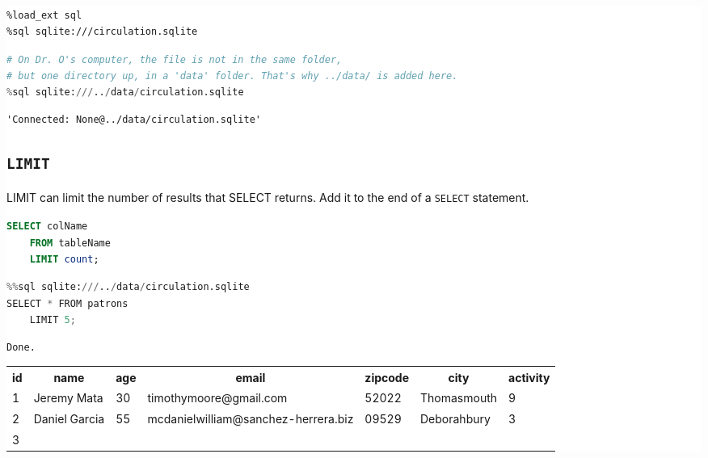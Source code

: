 ```
%load_ext sql
%sql sqlite:///circulation.sqlite
```


```python
# On Dr. O's computer, the file is not in the same folder, 
# but one directory up, in a 'data' folder. That's why ../data/ is added here.
%sql sqlite:///../data/circulation.sqlite
```




    'Connected: None@../data/circulation.sqlite'



## `LIMIT`

LIMIT can limit the number of results that SELECT returns. Add it to the end of a `SELECT` statement.

```sql
SELECT colName
    FROM tableName
    LIMIT count;
```


```python
%%sql sqlite:///../data/circulation.sqlite
SELECT * FROM patrons
    LIMIT 5;
```

    Done.





<table>
    <tr>
        <th>id</th>
        <th>name</th>
        <th>age</th>
        <th>email</th>
        <th>zipcode</th>
        <th>city</th>
        <th>activity</th>
    </tr>
    <tr>
        <td>1</td>
        <td>Jeremy Mata</td>
        <td>30</td>
        <td>timothymoore@gmail.com</td>
        <td>52022</td>
        <td>Thomasmouth</td>
        <td>9</td>
    </tr>
    <tr>
        <td>2</td>
        <td>Daniel Garcia</td>
        <td>55</td>
        <td>mcdanielwilliam@sanchez-herrera.biz</td>
        <td>09529</td>
        <td>Deborahbury</td>
        <td>3</td>
    </tr>
    <tr>
        <td>3</td>